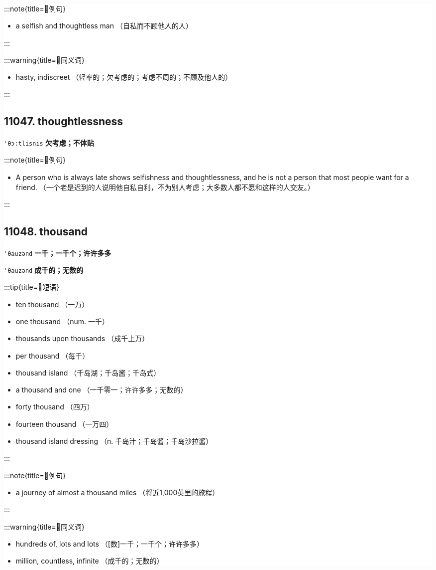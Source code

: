 :::note{title=🎤例句}

- a selfish and thoughtless man （自私而不顾他人的人）

:::

:::warning{title=🤔同义词}

- hasty, indiscreet （轻率的；欠考虑的；考虑不周的；不顾及他人的）

:::


## 11047. thoughtlessness

`'θɔ:tlisnis`  **欠考虑；不体贴**

:::note{title=🎤例句}

- A person who is always late shows selfishness and thoughtlessness, and he is not a person that most people want for a friend. （一个老是迟到的人说明他自私自利，不为别人考虑；大多数人都不愿和这样的人交友。）

:::

## 11048. thousand

`'θauzənd`  **一千；一千个；许许多多**

`'θauzənd`  **成千的；无数的**

:::tip{title=🤩短语}

- ten thousand （一万）

- one thousand （num. 一千）

- thousands upon thousands （成千上万）

- per thousand （每千）

- thousand island （千岛湖；千岛酱；千岛式）

- a thousand and one （一千零一；许许多多；无数的）

- forty thousand （四万）

- fourteen thousand （一万四）

- thousand island dressing （n. 千岛汁；千岛酱；千岛沙拉酱）

:::

:::note{title=🎤例句}

- a journey of almost a thousand miles （将近1,000英里的旅程）

:::

:::warning{title=🤔同义词}

- hundreds of, lots and lots （[数]一千；一千个；许许多多）

- million, countless, infinite （成千的；无数的）
